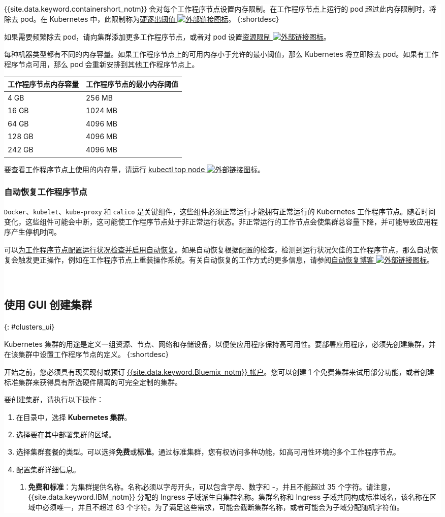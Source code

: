 {{site.data.keyword.containershort_notm}} 会对每个工作程序节点设置内存限制。在工作程序节点上运行的 pod 超过此内存限制时，将除去 pod。在 Kubernetes 中，此限制称为[硬逐出阈值 ![外部链接图标](../icons/launch-glyph.svg "外部链接图标")](https://kubernetes.io/docs/tasks/administer-cluster/out-of-resource/#hard-eviction-thresholds)。
{:shortdesc}

如果需要频繁除去 pod，请向集群添加更多工作程序节点，或者对 pod 设置[资源限制 ![外部链接图标](../icons/launch-glyph.svg "外部链接图标")](https://kubernetes.io/docs/concepts/configuration/manage-compute-resources-container/#resource-requests-and-limits-of-pod-and-container)。

每种机器类型都有不同的内存容量。如果工作程序节点上的可用内存小于允许的最小阈值，那么 Kubernetes 将立即除去 pod。如果有工作程序节点可用，那么 pod 会重新安排到其他工作程序节点上。

|工作程序节点内存容量|工作程序节点的最小内存阈值|
|---------------------------|------------|
|4 GB  | 256 MB |
|16 GB | 1024 MB |
|64 GB| 4096 MB |
|128 GB| 4096 MB |
|242 GB| 4096 MB |

要查看工作程序节点上使用的内存量，请运行 [kubectl top node ![外部链接图标](../icons/launch-glyph.svg "外部链接图标")](https://kubernetes.io/docs/reference/generated/kubectl/kubectl-commands#top)。

### 自动恢复工作程序节点
`Docker`、`kubelet`、`kube-proxy` 和 `calico` 是关键组件，这些组件必须正常运行才能拥有正常运行的 Kubernetes 工作程序节点。随着时间变化，这些组件可能会中断，这可能使工作程序节点处于非正常运行状态。非正常运行的工作节点会使集群总容量下降，并可能导致应用程序产生停机时间。

可以[为工作程序节点配置运行状况检查并启用自动恢复](cs_health.html#autorecovery)。如果自动恢复根据配置的检查，检测到运行状况欠佳的工作程序节点，那么自动恢复会触发更正操作，例如在工作程序节点上重装操作系统。有关自动恢复的工作方式的更多信息，请参阅[自动恢复博客 ![外部链接图标](../icons/launch-glyph.svg "外部链接图标")](https://www.ibm.com/blogs/bluemix/2017/12/autorecovery-utilizes-consistent-hashing-high-availability/)。

<br />



## 使用 GUI 创建集群
{: #clusters_ui}

Kubernetes 集群的用途是定义一组资源、节点、网络和存储设备，以便使应用程序保持高可用性。要部署应用程序，必须先创建集群，并在该集群中设置工作程序节点的定义。
{:shortdesc}

开始之前，您必须具有现买现付或预订 [{{site.data.keyword.Bluemix_notm}} 帐户](https://console.bluemix.net/registration/)。您可以创建 1 个免费集群来试用部分功能，或者创建标准集群来获得具有所选硬件隔离的可完全定制的集群。

要创建集群，请执行以下操作：

1. 在目录中，选择 **Kubernetes 集群**。

2. 选择要在其中部署集群的区域。

3. 选择集群套餐的类型。可以选择**免费**或**标准**。通过标准集群，您有权访问多种功能，如高可用性环境的多个工作程序节点。

4. 配置集群详细信息。

    1. **免费和标准**：为集群提供名称。名称必须以字母开头，可以包含字母、数字和 -，并且不能超过 35 个字符。请注意，{{site.data.keyword.IBM_notm}} 分配的 Ingress 子域派生自集群名称。集群名称和 Ingress 子域共同构成标准域名，该名称在区域中必须唯一，并且不超过 63 个字符。为了满足这些需求，可能会截断集群名称，或者可能会为子域分配随机字符值。
